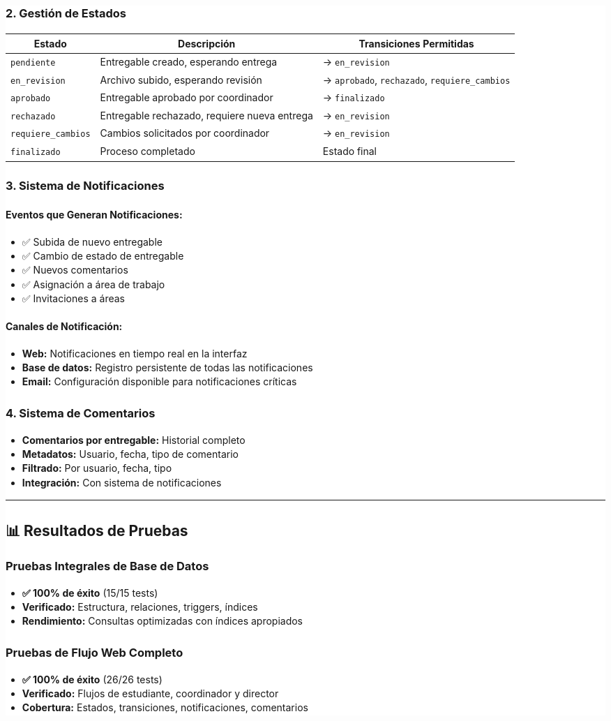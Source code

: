 ### **2. Gestión de Estados**

| Estado | Descripción | Transiciones Permitidas |
|--------|-------------|------------------------|
| `pendiente` | Entregable creado, esperando entrega | → `en_revision` |
| `en_revision` | Archivo subido, esperando revisión | → `aprobado`, `rechazado`, `requiere_cambios` |
| `aprobado` | Entregable aprobado por coordinador | → `finalizado` |
| `rechazado` | Entregable rechazado, requiere nueva entrega | → `en_revision` |
| `requiere_cambios` | Cambios solicitados por coordinador | → `en_revision` |
| `finalizado` | Proceso completado | Estado final |

### **3. Sistema de Notificaciones**

#### **Eventos que Generan Notificaciones:**
- ✅ Subida de nuevo entregable
- ✅ Cambio de estado de entregable
- ✅ Nuevos comentarios
- ✅ Asignación a área de trabajo
- ✅ Invitaciones a áreas

#### **Canales de Notificación:**
- **Web:** Notificaciones en tiempo real en la interfaz
- **Base de datos:** Registro persistente de todas las notificaciones
- **Email:** Configuración disponible para notificaciones críticas

### **4. Sistema de Comentarios**

- **Comentarios por entregable:** Historial completo
- **Metadatos:** Usuario, fecha, tipo de comentario
- **Filtrado:** Por usuario, fecha, tipo
- **Integración:** Con sistema de notificaciones

---

## 📊 Resultados de Pruebas

### **Pruebas Integrales de Base de Datos**
- **✅ 100% de éxito** (15/15 tests)
- **Verificado:** Estructura, relaciones, triggers, índices
- **Rendimiento:** Consultas optimizadas con índices apropiados

### **Pruebas de Flujo Web Completo**
- **✅ 100% de éxito** (26/26 tests)
- **Verificado:** Flujos de estudiante, coordinador y director
- **Cobertura:** Estados, transiciones, notificaciones, comentarios

